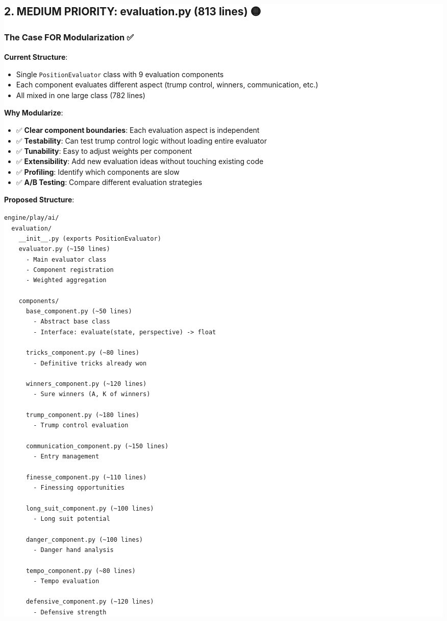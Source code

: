 
## 2. MEDIUM PRIORITY: evaluation.py (813 lines) 🟡

### The Case FOR Modularization ✅

**Current Structure**:
- Single `PositionEvaluator` class with 9 evaluation components
- Each component evaluates different aspect (trump control, winners, communication, etc.)
- All mixed in one large class (782 lines)

**Why Modularize**:
- ✅ **Clear component boundaries**: Each evaluation aspect is independent
- ✅ **Testability**: Can test trump control logic without loading entire evaluator
- ✅ **Tunability**: Easy to adjust weights per component
- ✅ **Extensibility**: Add new evaluation ideas without touching existing code
- ✅ **Profiling**: Identify which components are slow
- ✅ **A/B Testing**: Compare different evaluation strategies

**Proposed Structure**:
```
engine/play/ai/
  evaluation/
    __init__.py (exports PositionEvaluator)
    evaluator.py (~150 lines)
      - Main evaluator class
      - Component registration
      - Weighted aggregation

    components/
      base_component.py (~50 lines)
        - Abstract base class
        - Interface: evaluate(state, perspective) -> float

      tricks_component.py (~80 lines)
        - Definitive tricks already won

      winners_component.py (~120 lines)
        - Sure winners (A, K of winners)

      trump_component.py (~180 lines)
        - Trump control evaluation

      communication_component.py (~150 lines)
        - Entry management

      finesse_component.py (~110 lines)
        - Finessing opportunities

      long_suit_component.py (~100 lines)
        - Long suit potential

      danger_component.py (~100 lines)
        - Danger hand analysis

      tempo_component.py (~80 lines)
        - Tempo evaluation

      defensive_component.py (~120 lines)
        - Defensive strength
```
